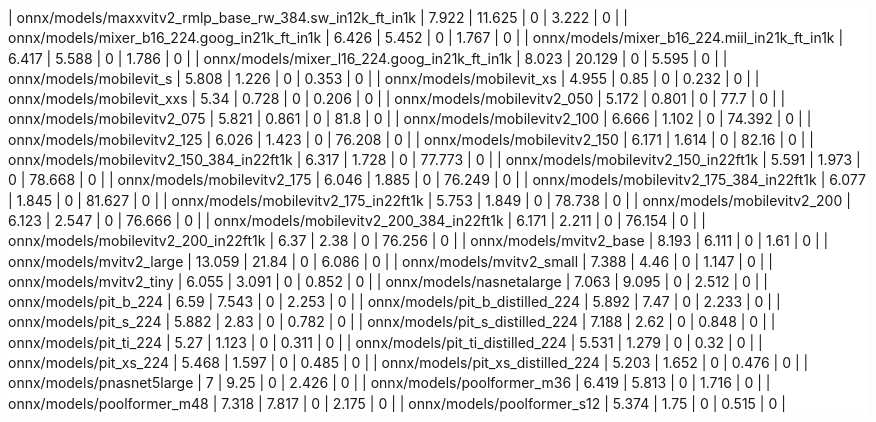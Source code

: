 | onnx/models/maxxvitv2_rmlp_base_rw_384.sw_in12k_ft_in1k         |       7.922 |        11.625 |            0 |          3.222 |       0     |
| onnx/models/mixer_b16_224.goog_in21k_ft_in1k                    |       6.426 |         5.452 |            0 |          1.767 |       0     |
| onnx/models/mixer_b16_224.miil_in21k_ft_in1k                    |       6.417 |         5.588 |            0 |          1.786 |       0     |
| onnx/models/mixer_l16_224.goog_in21k_ft_in1k                    |       8.023 |        20.129 |            0 |          5.595 |       0     |
| onnx/models/mobilevit_s                                         |       5.808 |         1.226 |            0 |          0.353 |       0     |
| onnx/models/mobilevit_xs                                        |       4.955 |         0.85  |            0 |          0.232 |       0     |
| onnx/models/mobilevit_xxs                                       |       5.34  |         0.728 |            0 |          0.206 |       0     |
| onnx/models/mobilevitv2_050                                     |       5.172 |         0.801 |            0 |         77.7   |       0     |
| onnx/models/mobilevitv2_075                                     |       5.821 |         0.861 |            0 |         81.8   |       0     |
| onnx/models/mobilevitv2_100                                     |       6.666 |         1.102 |            0 |         74.392 |       0     |
| onnx/models/mobilevitv2_125                                     |       6.026 |         1.423 |            0 |         76.208 |       0     |
| onnx/models/mobilevitv2_150                                     |       6.171 |         1.614 |            0 |         82.16  |       0     |
| onnx/models/mobilevitv2_150_384_in22ft1k                        |       6.317 |         1.728 |            0 |         77.773 |       0     |
| onnx/models/mobilevitv2_150_in22ft1k                            |       5.591 |         1.973 |            0 |         78.668 |       0     |
| onnx/models/mobilevitv2_175                                     |       6.046 |         1.885 |            0 |         76.249 |       0     |
| onnx/models/mobilevitv2_175_384_in22ft1k                        |       6.077 |         1.845 |            0 |         81.627 |       0     |
| onnx/models/mobilevitv2_175_in22ft1k                            |       5.753 |         1.849 |            0 |         78.738 |       0     |
| onnx/models/mobilevitv2_200                                     |       6.123 |         2.547 |            0 |         76.666 |       0     |
| onnx/models/mobilevitv2_200_384_in22ft1k                        |       6.171 |         2.211 |            0 |         76.154 |       0     |
| onnx/models/mobilevitv2_200_in22ft1k                            |       6.37  |         2.38  |            0 |         76.256 |       0     |
| onnx/models/mvitv2_base                                         |       8.193 |         6.111 |            0 |          1.61  |       0     |
| onnx/models/mvitv2_large                                        |      13.059 |        21.84  |            0 |          6.086 |       0     |
| onnx/models/mvitv2_small                                        |       7.388 |         4.46  |            0 |          1.147 |       0     |
| onnx/models/mvitv2_tiny                                         |       6.055 |         3.091 |            0 |          0.852 |       0     |
| onnx/models/nasnetalarge                                        |       7.063 |         9.095 |            0 |          2.512 |       0     |
| onnx/models/pit_b_224                                           |       6.59  |         7.543 |            0 |          2.253 |       0     |
| onnx/models/pit_b_distilled_224                                 |       5.892 |         7.47  |            0 |          2.233 |       0     |
| onnx/models/pit_s_224                                           |       5.882 |         2.83  |            0 |          0.782 |       0     |
| onnx/models/pit_s_distilled_224                                 |       7.188 |         2.62  |            0 |          0.848 |       0     |
| onnx/models/pit_ti_224                                          |       5.27  |         1.123 |            0 |          0.311 |       0     |
| onnx/models/pit_ti_distilled_224                                |       5.531 |         1.279 |            0 |          0.32  |       0     |
| onnx/models/pit_xs_224                                          |       5.468 |         1.597 |            0 |          0.485 |       0     |
| onnx/models/pit_xs_distilled_224                                |       5.203 |         1.652 |            0 |          0.476 |       0     |
| onnx/models/pnasnet5large                                       |       7     |         9.25  |            0 |          2.426 |       0     |
| onnx/models/poolformer_m36                                      |       6.419 |         5.813 |            0 |          1.716 |       0     |
| onnx/models/poolformer_m48                                      |       7.318 |         7.817 |            0 |          2.175 |       0     |
| onnx/models/poolformer_s12                                      |       5.374 |         1.75  |            0 |          0.515 |       0     |